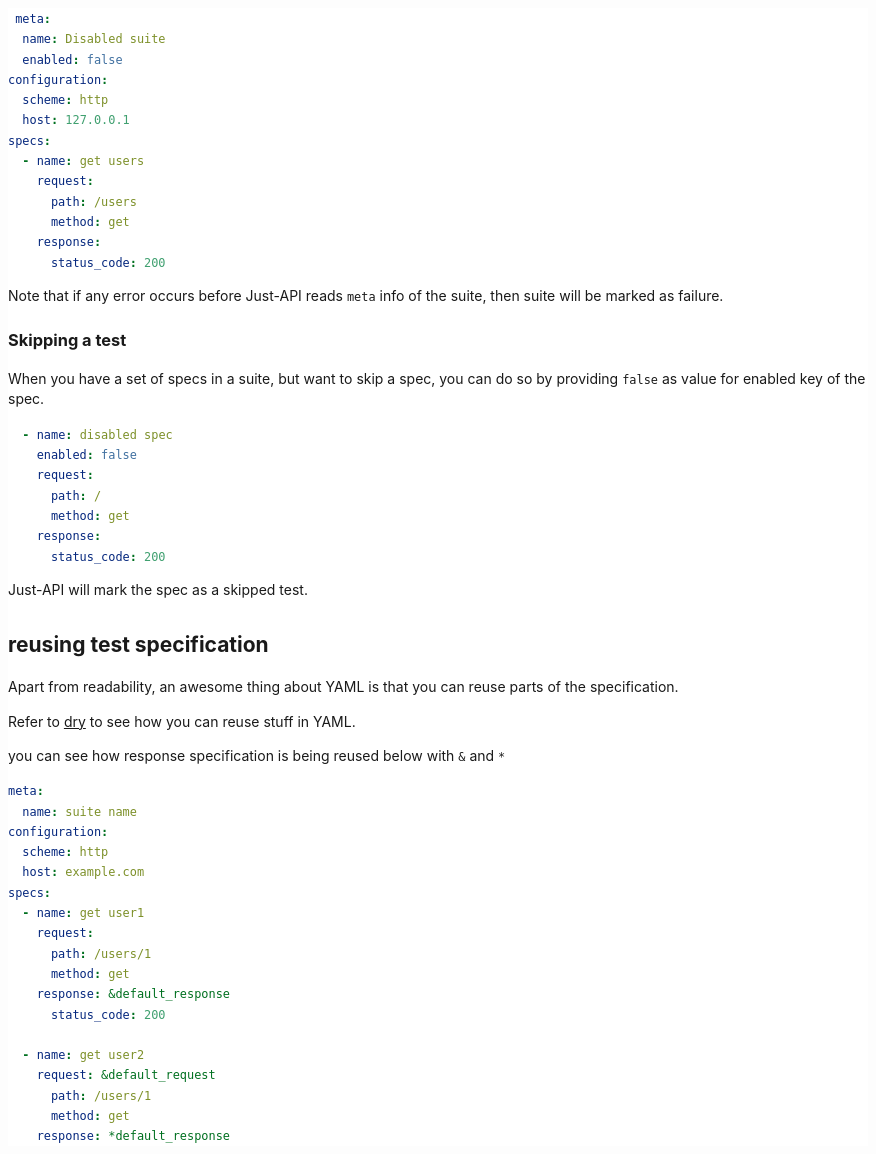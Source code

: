 ```yaml
 meta:
  name: Disabled suite
  enabled: false
configuration:
  scheme: http
  host: 127.0.0.1
specs:
  - name: get users
    request:
      path: /users
      method: get
    response:
      status_code: 200
``` 
 
Note that if any error occurs before Just-API reads `meta` info of the suite, then suite will be marked as failure.
 
### Skipping a test

When you have a set of specs in a suite, but want to skip a spec, you can do so by providing `false` as value for enabled key of the spec.

```yaml
  - name: disabled spec
    enabled: false
    request:
      path: /
      method: get
    response:
      status_code: 200
```

Just-API will mark the spec as a skipped test.

## reusing test specification

Apart from readability, an awesome thing about YAML is that you can reuse parts of the specification.

Refer to [dry](https://blog.daemonl.com/2016/02/yaml.html) to see how you can reuse stuff in YAML.

you can see how response specification is being reused below with `&` and `*`

```yaml
meta:
  name: suite name
configuration:
  scheme: http
  host: example.com
specs:
  - name: get user1
    request:
      path: /users/1
      method: get
    response: &default_response
      status_code: 200

  - name: get user2
    request: &default_request
      path: /users/1
      method: get
    response: *default_response
```
